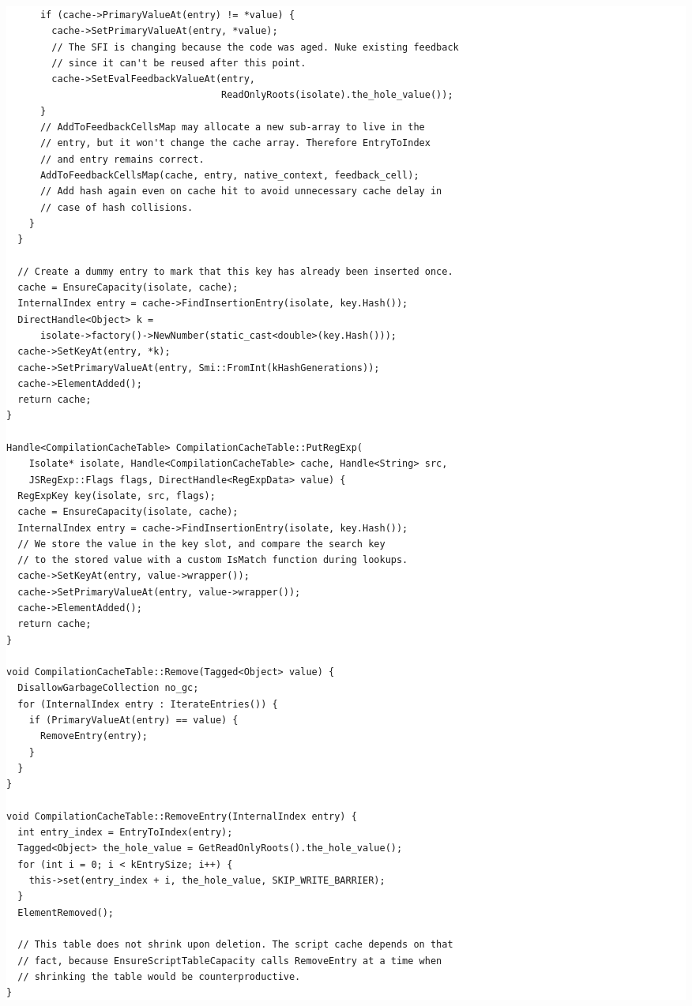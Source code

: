 ```
      if (cache->PrimaryValueAt(entry) != *value) {
        cache->SetPrimaryValueAt(entry, *value);
        // The SFI is changing because the code was aged. Nuke existing feedback
        // since it can't be reused after this point.
        cache->SetEvalFeedbackValueAt(entry,
                                      ReadOnlyRoots(isolate).the_hole_value());
      }
      // AddToFeedbackCellsMap may allocate a new sub-array to live in the
      // entry, but it won't change the cache array. Therefore EntryToIndex
      // and entry remains correct.
      AddToFeedbackCellsMap(cache, entry, native_context, feedback_cell);
      // Add hash again even on cache hit to avoid unnecessary cache delay in
      // case of hash collisions.
    }
  }

  // Create a dummy entry to mark that this key has already been inserted once.
  cache = EnsureCapacity(isolate, cache);
  InternalIndex entry = cache->FindInsertionEntry(isolate, key.Hash());
  DirectHandle<Object> k =
      isolate->factory()->NewNumber(static_cast<double>(key.Hash()));
  cache->SetKeyAt(entry, *k);
  cache->SetPrimaryValueAt(entry, Smi::FromInt(kHashGenerations));
  cache->ElementAdded();
  return cache;
}

Handle<CompilationCacheTable> CompilationCacheTable::PutRegExp(
    Isolate* isolate, Handle<CompilationCacheTable> cache, Handle<String> src,
    JSRegExp::Flags flags, DirectHandle<RegExpData> value) {
  RegExpKey key(isolate, src, flags);
  cache = EnsureCapacity(isolate, cache);
  InternalIndex entry = cache->FindInsertionEntry(isolate, key.Hash());
  // We store the value in the key slot, and compare the search key
  // to the stored value with a custom IsMatch function during lookups.
  cache->SetKeyAt(entry, value->wrapper());
  cache->SetPrimaryValueAt(entry, value->wrapper());
  cache->ElementAdded();
  return cache;
}

void CompilationCacheTable::Remove(Tagged<Object> value) {
  DisallowGarbageCollection no_gc;
  for (InternalIndex entry : IterateEntries()) {
    if (PrimaryValueAt(entry) == value) {
      RemoveEntry(entry);
    }
  }
}

void CompilationCacheTable::RemoveEntry(InternalIndex entry) {
  int entry_index = EntryToIndex(entry);
  Tagged<Object> the_hole_value = GetReadOnlyRoots().the_hole_value();
  for (int i = 0; i < kEntrySize; i++) {
    this->set(entry_index + i, the_hole_value, SKIP_WRITE_BARRIER);
  }
  ElementRemoved();

  // This table does not shrink upon deletion. The script cache depends on that
  // fact, because EnsureScriptTableCapacity calls RemoveEntry at a time when
  // shrinking the table would be counterproductive.
}

```